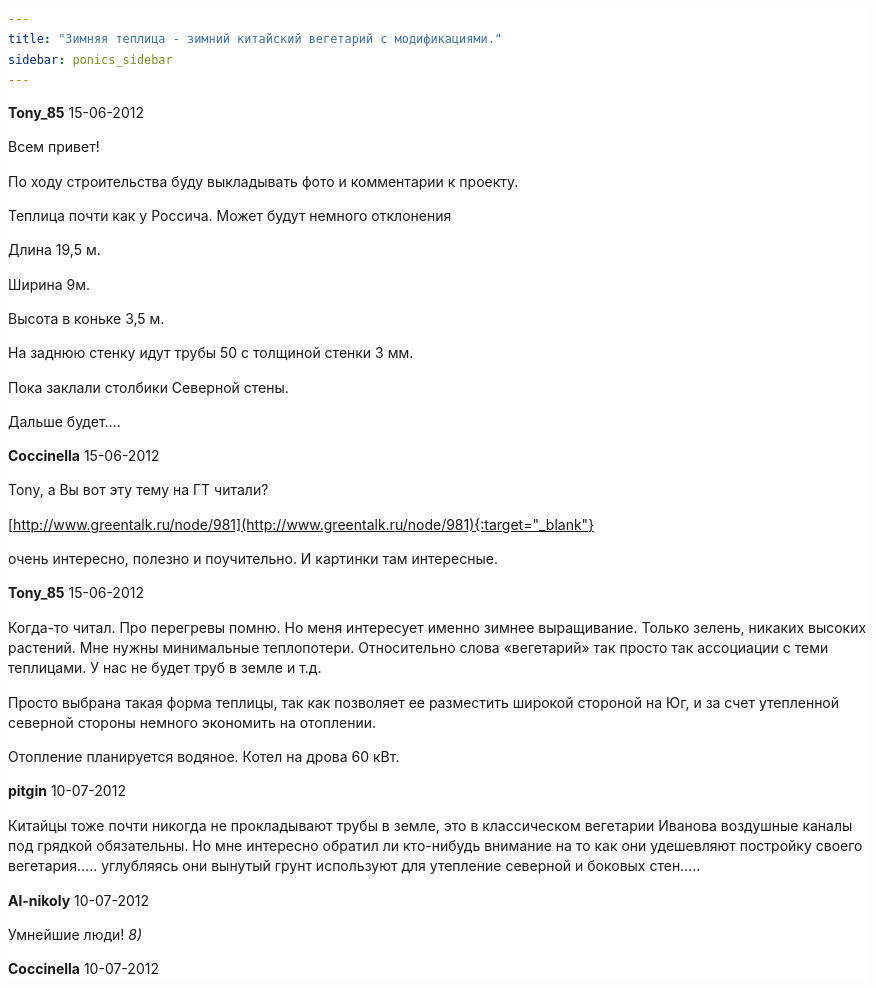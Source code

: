 ```yaml
---
title: "Зимняя теплица - зимний китайский вегетарий с модификациями."
sidebar: ponics_sidebar
---
```


**Tony_85** 15-06-2012

Всем привет!

По ходу строительства буду выкладывать фото и комментарии к проекту.

Теплица почти как у Россича. Может будут немного отклонения

Длина 19,5 м. 

Ширина 9м.

Высота в коньке 3,5 м.

На заднюю стенку идут трубы 50 с толщиной стенки 3 мм.

Пока заклали столбики Северной стены.

Дальше будет….


**Coccinella** 15-06-2012

Tony, а Вы вот эту тему на ГТ читали?

[http://www.greentalk.ru/node/981](http://www.greentalk.ru/node/981){:target="_blank"}

очень интересно, полезно и поучительно. И картинки там интересные.


**Tony_85** 15-06-2012

Когда-то читал. Про перегревы помню. Но меня интересует именно зимнее выращивание. Только зелень, никаких высоких растений. Мне нужны минимальные теплопотери. Относительно слова «вегетарий» так просто так ассоциации с теми теплицами. У нас не будет труб в земле и т.д.

Просто выбрана такая форма теплицы, так как позволяет ее разместить широкой стороной на Юг, и за счет утепленной северной стороны немного экономить на отоплении.

Отопление планируется водяное. Котел на дрова 60 кВт.


**pitgin** 10-07-2012

Китайцы тоже почти никогда не прокладывают трубы в земле, это в классическом вегетарии Иванова воздушные каналы под грядкой обязательны. Но мне интересно обратил ли кто-нибудь внимание на то как они удешевляют постройку своего вегетария….. углубляясь они вынутый грунт используют для утепление северной и боковых стен…..



**Al-nikoly** 10-07-2012

Умнейшие люди! *8)*


**Coccinella** 10-07-2012
